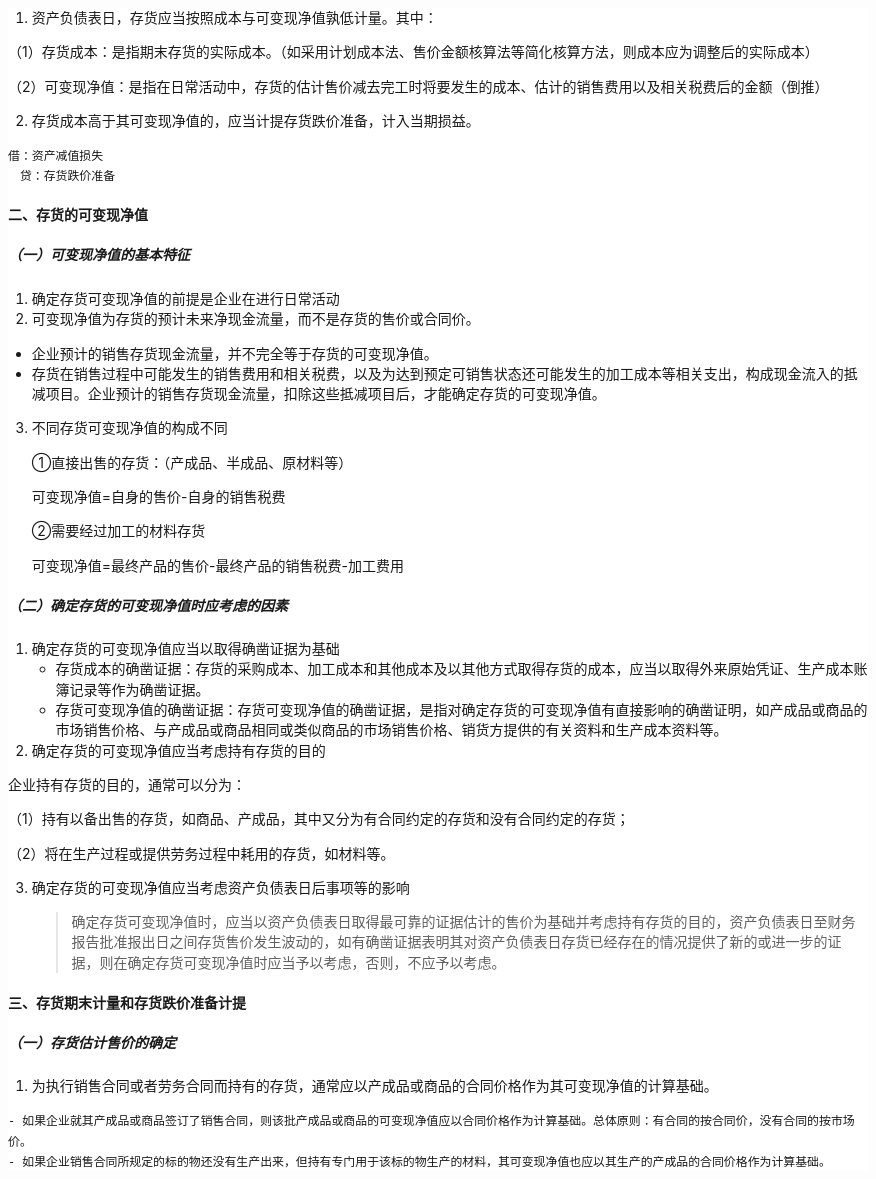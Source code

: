 1. 资产负债表日，存货应当按照成本与可变现净值孰低计量。其中：

（1）存货成本：是指期末存货的实际成本。（如采用计划成本法、售价金额核算法等简化核算方法，则成本应为调整后的实际成本）

（2）可变现净值：是指在日常活动中，存货的估计售价减去完工时将要发生的成本、估计的销售费用以及相关税费后的金额（倒推）

2. 存货成本高于其可变现净值的，应当计提存货跌价准备，计入当期损益。

```
借：资产减值损失
　贷：存货跌价准备
```

#### **二、存货的可变现净值**

##### （一）可变现净值的基本特征

1. 确定存货可变现净值的前提是企业在进行日常活动
2. 可变现净值为存货的预计未来净现金流量，而不是存货的售价或合同价。

- 企业预计的销售存货现金流量，并不完全等于存货的可变现净值。
- 存货在销售过程中可能发生的销售费用和相关税费，以及为达到预定可销售状态还可能发生的加工成本等相关支出，构成现金流入的抵减项目。企业预计的销售存货现金流量，扣除这些抵减项目后，才能确定存货的可变现净值。

3. 不同存货可变现净值的构成不同

   ①直接出售的存货：（产成品、半成品、原材料等）

   可变现净值=自身的售价-自身的销售税费

   ②需要经过加工的材料存货

    可变现净值=最终产品的售价-最终产品的销售税费-加工费用

##### （二）确定存货的可变现净值时应考虑的因素

1. 确定存货的可变现净值应当以取得确凿证据为基础
   - 存货成本的确凿证据：存货的采购成本、加工成本和其他成本及以其他方式取得存货的成本，应当以取得外来原始凭证、生产成本账簿记录等作为确凿证据。
   - 存货可变现净值的确凿证据：存货可变现净值的确凿证据，是指对确定存货的可变现净值有直接影响的确凿证明，如产成品或商品的市场销售价格、与产成品或商品相同或类似商品的市场销售价格、销货方提供的有关资料和生产成本资料等。
2. 确定存货的可变现净值应当考虑持有存货的目的

企业持有存货的目的，通常可以分为：

（1）持有以备出售的存货，如商品、产成品，其中又分为有合同约定的存货和没有合同约定的存货；

（2）将在生产过程或提供劳务过程中耗用的存货，如材料等。

3. 确定存货的可变现净值应当考虑资产负债表日后事项等的影响

   > 确定存货可变现净值时，应当以资产负债表日取得最可靠的证据估计的售价为基础并考虑持有存货的目的，资产负债表日至财务报告批准报出日之间存货售价发生波动的，如有确凿证据表明其对资产负债表日存货已经存在的情况提供了新的或进一步的证据，则在确定存货可变现净值时应当予以考虑，否则，不应予以考虑。

#### **三、存货期末计量和存货跌价准备计提**

##### （一）存货估计售价的确定

1. 为执行销售合同或者劳务合同而持有的存货，通常应以产成品或商品的合同价格作为其可变现净值的计算基础。

```
- 如果企业就其产成品或商品签订了销售合同，则该批产成品或商品的可变现净值应以合同价格作为计算基础。总体原则：有合同的按合同价，没有合同的按市场价。
- 如果企业销售合同所规定的标的物还没有生产出来，但持有专门用于该标的物生产的材料，其可变现净值也应以其生产的产成品的合同价格作为计算基础。
```
